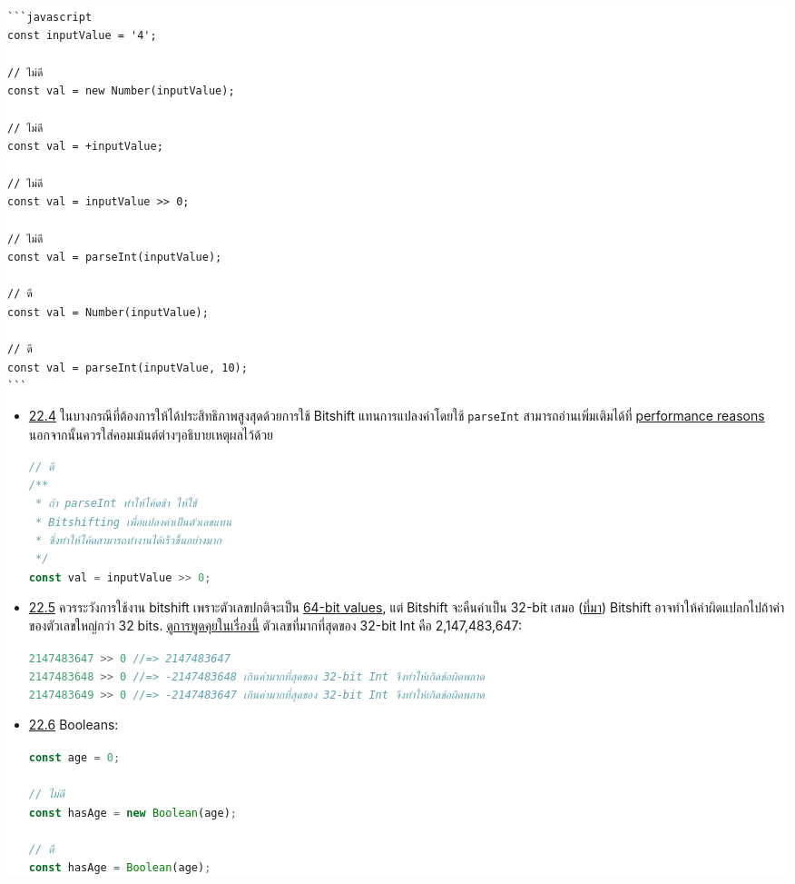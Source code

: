     ```javascript
    const inputValue = '4';

    // ไม่ดี
    const val = new Number(inputValue);

    // ไม่ดี
    const val = +inputValue;

    // ไม่ดี
    const val = inputValue >> 0;

    // ไม่ดี
    const val = parseInt(inputValue);

    // ดี
    const val = Number(inputValue);

    // ดี
    const val = parseInt(inputValue, 10);
    ```

  - [22.4](#22.4) <a name='22.4'></a> ในบางกรณีที่ต้องการให้ได้ประสิทธิภาพสูงสุดด้วยการใช้ Bitshift แทนการแปลงค่าโดยใช้ `parseInt` สามารถอ่านเพิ่มเติมได้ที่ [performance reasons](http://jsperf.com/coercion-vs-casting/3) นอกจากนั้นควรใส่คอมเม้นต์ต่างๆอธิบายเหตุผลไว้ด้วย

    ```javascript
    // ดี
    /**
     * ถ้า parseInt ทำให้โค้ดช้า ให้ใช้
     * Bitshifting เพื่อแปลงค่าเป็นตัวเลขแทน
     * ซึ่งทำให้โค้ดสามารถทำงานได้เร็วขึ้นอย่างมาก
     */
    const val = inputValue >> 0;
    ```

  - [22.5](#22.5) <a name='22.5'></a> ควรระวังการใช้งาน bitshift เพราะตัวเลขปกติจะเป็น [64-bit values](http://es5.github.io/#x4.3.19), แต่ Bitshift จะคืนค่าเป็น 32-bit เสมอ ([ที่มา](http://es5.github.io/#x11.7)) Bitshift อาจทำให้ค่าผิดแปลกไปถ้าค่าของตัวเลขใหญ่กว่า 32 bits. [ดูการพูดคุยในเรื่องนี้](https://github.com/airbnb/javascript/issues/109) ตัวเลขที่มากที่สุดของ 32-bit Int คือ 2,147,483,647:

    ```javascript
    2147483647 >> 0 //=> 2147483647
    2147483648 >> 0 //=> -2147483648 เกินค่ามากที่สุดของ 32-bit Int จึงทำให้เกิดข้อผิดพลาด
    2147483649 >> 0 //=> -2147483647 เกินค่ามากที่สุดของ 32-bit Int จึงทำให้เกิดข้อผิดพลาด
    ```

  - [22.6](#22.6) <a name='22.6'></a> Booleans:

    ```javascript
    const age = 0;

    // ไม่ดี
    const hasAge = new Boolean(age);

    // ดี
    const hasAge = Boolean(age);
